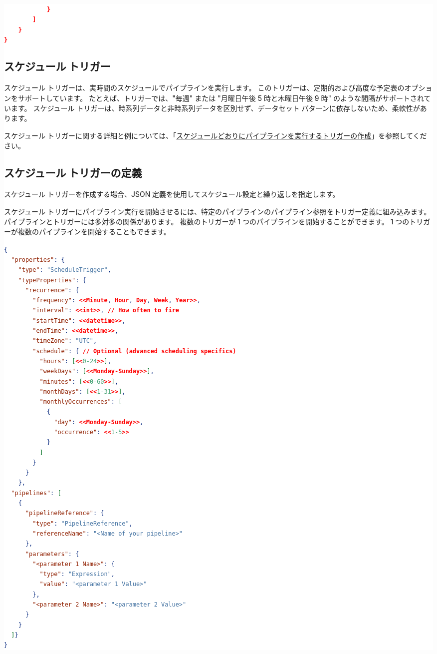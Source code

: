 ```json
            }
        ]
    }
}
```

## <a name="schedule-trigger"></a>スケジュール トリガー
スケジュール トリガーは、実時間のスケジュールでパイプラインを実行します。 このトリガーは、定期的および高度な予定表のオプションをサポートしています。 たとえば、トリガーでは、"毎週" または "月曜日午後 5 時と木曜日午後 9 時" のような間隔がサポートされています。 スケジュール トリガーは、時系列データと非時系列データを区別せず、データセット パターンに依存しないため、柔軟性があります。

スケジュール トリガーに関する詳細と例については、「[スケジュールどおりにパイプラインを実行するトリガーの作成](how-to-create-schedule-trigger.md)」を参照してください。

## <a name="schedule-trigger-definition"></a>スケジュール トリガーの定義
スケジュール トリガーを作成する場合、JSON 定義を使用してスケジュール設定と繰り返しを指定します。

スケジュール トリガーにパイプライン実行を開始させるには、特定のパイプラインのパイプライン参照をトリガー定義に組み込みます。 パイプラインとトリガーには多対多の関係があります。 複数のトリガーが 1 つのパイプラインを開始することができます。 1 つのトリガーが複数のパイプラインを開始することもできます。

```json
{
  "properties": {
    "type": "ScheduleTrigger",
    "typeProperties": {
      "recurrence": {
        "frequency": <<Minute, Hour, Day, Week, Year>>,
        "interval": <<int>>, // How often to fire
        "startTime": <<datetime>>,
        "endTime": <<datetime>>,
        "timeZone": "UTC",
        "schedule": { // Optional (advanced scheduling specifics)
          "hours": [<<0-24>>],
          "weekDays": [<<Monday-Sunday>>],
          "minutes": [<<0-60>>],
          "monthDays": [<<1-31>>],
          "monthlyOccurrences": [
            {
              "day": <<Monday-Sunday>>,
              "occurrence": <<1-5>>
            }
          ]
        }
      }
    },
  "pipelines": [
    {
      "pipelineReference": {
        "type": "PipelineReference",
        "referenceName": "<Name of your pipeline>"
      },
      "parameters": {
        "<parameter 1 Name>": {
          "type": "Expression",
          "value": "<parameter 1 Value>"
        },
        "<parameter 2 Name>": "<parameter 2 Value>"
      }
    }
  ]}
}
```
